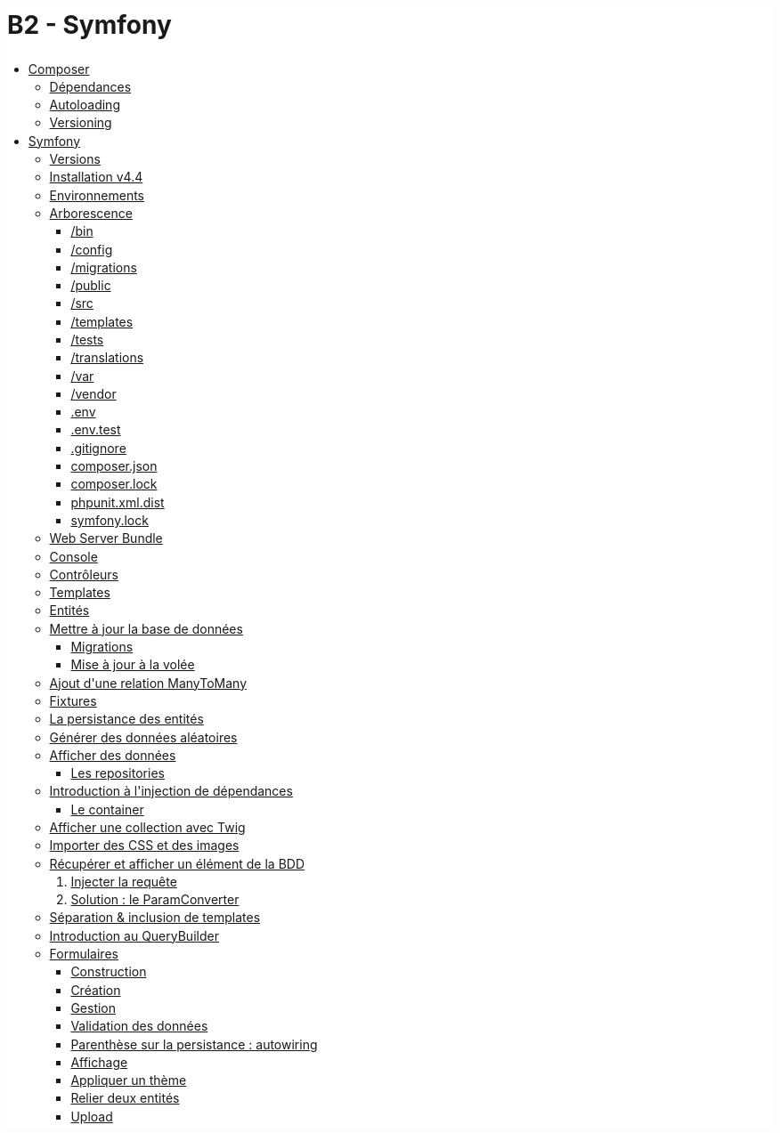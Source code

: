 # B2 - Symfony

- [Composer](#composer)
  - [Dépendances](#dépendances)
  - [Autoloading](#autoloading)
  - [Versioning](#versioning)
- [Symfony](#symfony)
  - [Versions](#versions)
  - [Installation v4.4](#installation-en-version-44-lts)
  - [Environnements](#environnements)
  - [Arborescence](#arborescence)
    - [/bin](#bin)
    - [/config](#config)
    - [/migrations](#migrations)
    - [/public](#public)
    - [/src](#src)
    - [/templates](#templates)
    - [/tests](#tests)
    - [/translations](#translations)
    - [/var](#var)
    - [/vendor](#vendor)
    - [.env](#env)
    - [.env.test](#envtest)
    - [.gitignore](#gitignore)
    - [composer.json](#composerjson)
    - [composer.lock](#composerlock)
    - [phpunit.xml.dist](#phpunitxmldist)
    - [symfony.lock](#symfonylock)
  - [Web Server Bundle](#web-server-bundle)
  - [Console](#console)
  - [Contrôleurs](#contrôleurs)
  - [Templates](#templates-vues---twig---introduction)
  - [Entités](#entités---modèles)
  - [Mettre à jour la base de données](#mise-à-jour-de-la-base-de-données)
    - [Migrations](#migrations-1)
    - [Mise à jour à la volée](#mise-à-jour-à-la-volée)
  - [Ajout d'une relation ManyToMany](#ajout-dune-relation-manytomany)
  - [Fixtures](#fixtures---les-données-de-tests)
  - [La persistance des entités](#la-persistance-des-entités)
  - [Générer des données aléatoires](#générer-des-données-aléatoires)
  - [Afficher des données](#afficher-des-données)
    - [Les repositories](#les-repositories)
  - [Introduction à l'injection de dépendances](#introduction-à-linjection-de-dépendances)
    - [Le container](#le-container)
  - [Afficher une collection avec Twig](#afficher-les-éléments-dune-collection-dans-une-vue-twig)
  - [Importer des CSS et des images](#afficher-des-css-et-des-images-statiques)
  - [Récupérer et afficher un élément de la BDD](#récupérer-et-afficher-un-élément-de-la-base-de-données)
    1. [Injecter la requête](#première-piste---injecter-la-requête-dans-le-contrôleur)
    2. [Solution : le ParamConverter](#solution---le-paramconverter)
  - [Séparation & inclusion de templates](#séparation-des-templates-et-inclusion)
  - [Introduction au QueryBuilder](#introduction-au-querybuilder)
  - [Formulaires](#formulaires)
    - [Construction](#construction-du-formulaire)
    - [Création](#création-du-formulaire)
    - [Gestion](#gestion-du-formulaire)
    - [Validation des données](#validation-des-données)
    - [Parenthèse sur la persistance : autowiring](#au-sujet-de-la-persistance-des-données)
    - [Affichage](#affichage-du-formulaire-dans-un-template-twig)
    - [Appliquer un thème](#appliquer-un-thème-au-formulaire)
    - [Relier deux entités](#relier-deux-entités)
    - [Upload](#upload)